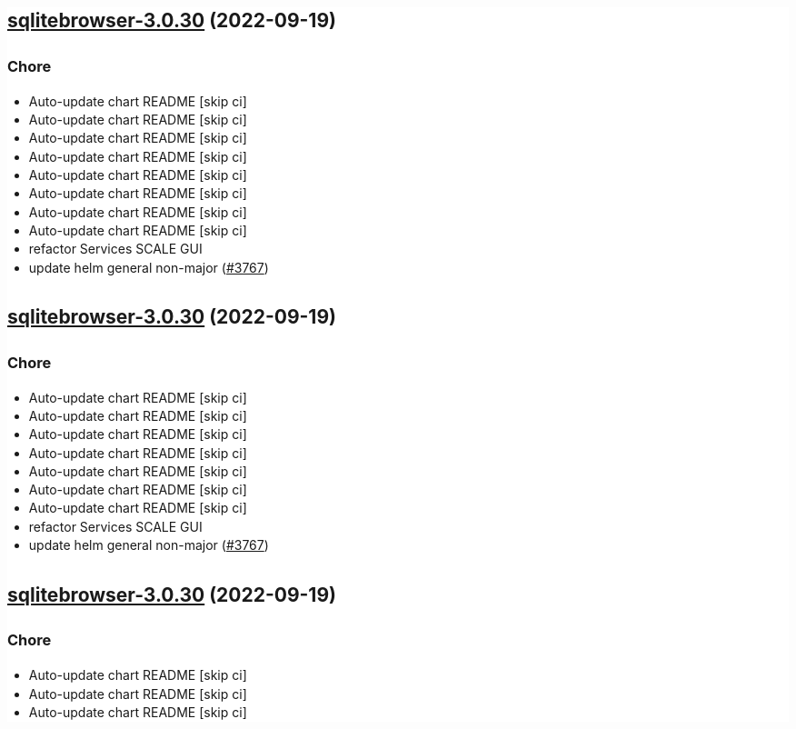 ## [sqlitebrowser-3.0.30](https://github.com/truecharts/charts/compare/sqlitebrowser-3.0.29...sqlitebrowser-3.0.30) (2022-09-19)

### Chore

- Auto-update chart README [skip ci]
- Auto-update chart README [skip ci]
- Auto-update chart README [skip ci]
- Auto-update chart README [skip ci]
- Auto-update chart README [skip ci]
- Auto-update chart README [skip ci]
- Auto-update chart README [skip ci]
- Auto-update chart README [skip ci]
- refactor Services SCALE GUI
- update helm general non-major ([#3767](https://github.com/truecharts/charts/issues/3767))

## [sqlitebrowser-3.0.30](https://github.com/truecharts/charts/compare/sqlitebrowser-3.0.29...sqlitebrowser-3.0.30) (2022-09-19)

### Chore

- Auto-update chart README [skip ci]
- Auto-update chart README [skip ci]
- Auto-update chart README [skip ci]
- Auto-update chart README [skip ci]
- Auto-update chart README [skip ci]
- Auto-update chart README [skip ci]
- Auto-update chart README [skip ci]
- refactor Services SCALE GUI
- update helm general non-major ([#3767](https://github.com/truecharts/charts/issues/3767))

## [sqlitebrowser-3.0.30](https://github.com/truecharts/charts/compare/sqlitebrowser-3.0.29...sqlitebrowser-3.0.30) (2022-09-19)

### Chore

- Auto-update chart README [skip ci]
- Auto-update chart README [skip ci]
- Auto-update chart README [skip ci]
